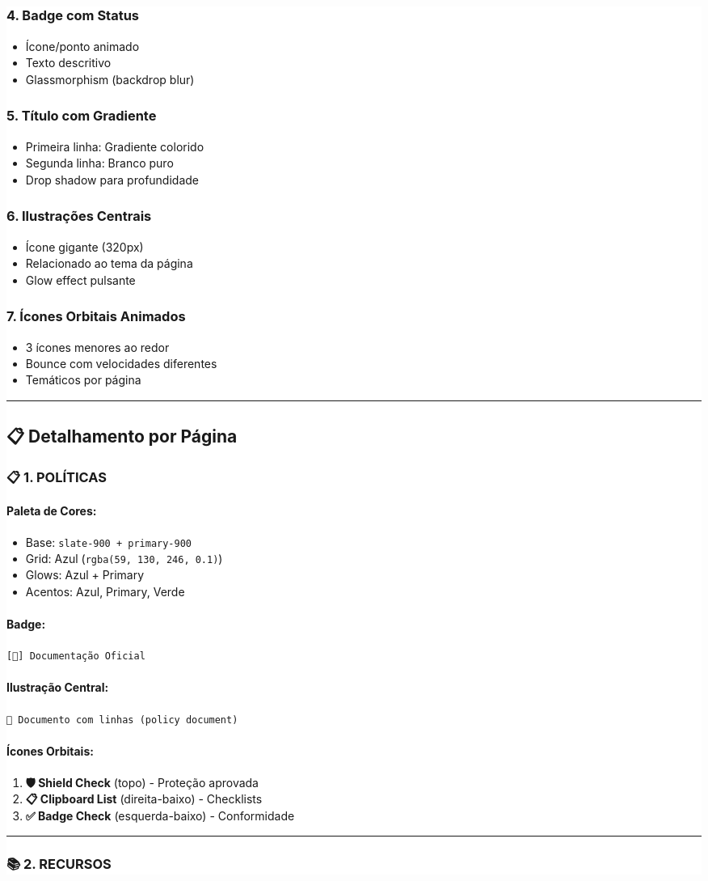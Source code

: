 ### **4. Badge com Status**
- Ícone/ponto animado
- Texto descritivo
- Glassmorphism (backdrop blur)

### **5. Título com Gradiente**
- Primeira linha: Gradiente colorido
- Segunda linha: Branco puro
- Drop shadow para profundidade

### **6. Ilustrações Centrais**
- Ícone gigante (320px)
- Relacionado ao tema da página
- Glow effect pulsante

### **7. Ícones Orbitais Animados**
- 3 ícones menores ao redor
- Bounce com velocidades diferentes
- Temáticos por página

---

## 📋 **Detalhamento por Página**

### **📋 1. POLÍTICAS**

#### **Paleta de Cores:**
- Base: `slate-900 + primary-900`
- Grid: Azul (`rgba(59, 130, 246, 0.1)`)
- Glows: Azul + Primary
- Acentos: Azul, Primary, Verde

#### **Badge:**
```
[📖] Documentação Oficial
```

#### **Ilustração Central:**
```svg
📄 Documento com linhas (policy document)
```

#### **Ícones Orbitais:**
1. **🛡️ Shield Check** (topo) - Proteção aprovada
2. **📋 Clipboard List** (direita-baixo) - Checklists
3. **✅ Badge Check** (esquerda-baixo) - Conformidade

---

### **📚 2. RECURSOS**

